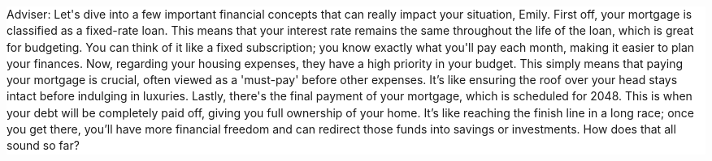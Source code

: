Adviser: Let's dive into a few important financial concepts that can really impact your situation, Emily. First off, your mortgage is classified as a fixed-rate loan. This means that your interest rate remains the same throughout the life of the loan, which is great for budgeting. You can think of it like a fixed subscription; you know exactly what you'll pay each month, making it easier to plan your finances. Now, regarding your housing expenses, they have a high priority in your budget. This simply means that paying your mortgage is crucial, often viewed as a 'must-pay' before other expenses. It’s like ensuring the roof over your head stays intact before indulging in luxuries. Lastly, there's the final payment of your mortgage, which is scheduled for 2048. This is when your debt will be completely paid off, giving you full ownership of your home. It’s like reaching the finish line in a long race; once you get there, you’ll have more financial freedom and can redirect those funds into savings or investments. How does that all sound so far?
